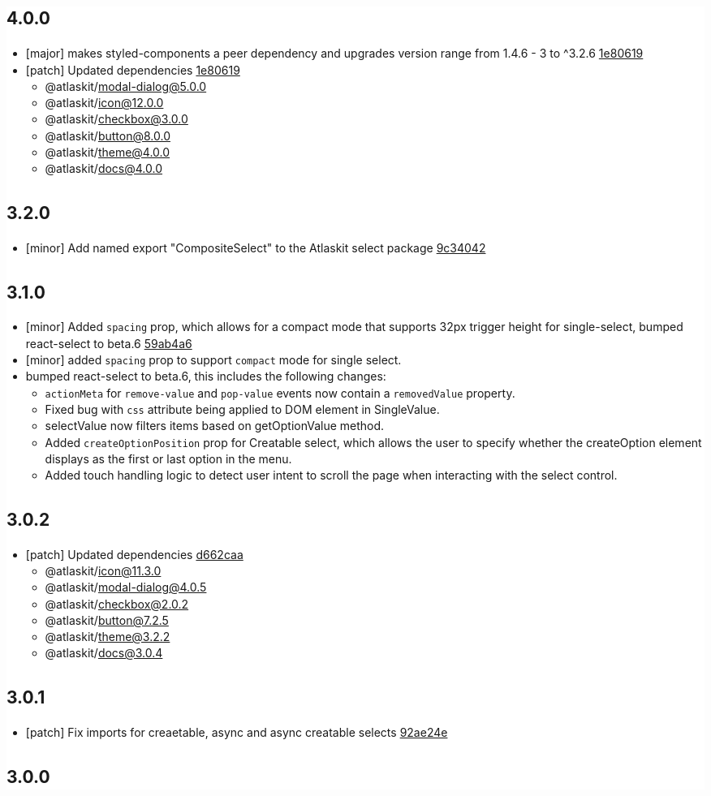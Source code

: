 ## 4.0.0

- [major] makes styled-components a peer dependency and upgrades version range from 1.4.6 - 3 to ^3.2.6 [1e80619](https://bitbucket.org/atlassian/atlaskit-mk-2/commits/1e80619)
- [patch] Updated dependencies [1e80619](https://bitbucket.org/atlassian/atlaskit-mk-2/commits/1e80619)
  - @atlaskit/modal-dialog@5.0.0
  - @atlaskit/icon@12.0.0
  - @atlaskit/checkbox@3.0.0
  - @atlaskit/button@8.0.0
  - @atlaskit/theme@4.0.0
  - @atlaskit/docs@4.0.0

## 3.2.0

- [minor] Add named export "CompositeSelect" to the Atlaskit select package [9c34042](https://bitbucket.org/atlassian/atlaskit-mk-2/commits/9c34042)

## 3.1.0

- [minor] Added `spacing` prop, which allows for a compact mode that supports 32px trigger height for single-select, bumped react-select to beta.6 [59ab4a6](https://bitbucket.org/atlassian/atlaskit-mk-2/commits/59ab4a6)
- [minor] added `spacing` prop to support `compact` mode for single select.
- bumped react-select to beta.6, this includes the following changes:
  - `actionMeta` for `remove-value` and `pop-value` events now contain a `removedValue` property.
  - Fixed bug with `css` attribute being applied to DOM element in SingleValue.
  - selectValue now filters items based on getOptionValue method.
  - Added `createOptionPosition` prop for Creatable select, which allows the user to specify whether the createOption element displays as the first or last option in the menu.
  - Added touch handling logic to detect user intent to scroll the page when interacting with the select control.

## 3.0.2

- [patch] Updated dependencies [d662caa](https://bitbucket.org/atlassian/atlaskit-mk-2/commits/d662caa)
  - @atlaskit/icon@11.3.0
  - @atlaskit/modal-dialog@4.0.5
  - @atlaskit/checkbox@2.0.2
  - @atlaskit/button@7.2.5
  - @atlaskit/theme@3.2.2
  - @atlaskit/docs@3.0.4

## 3.0.1

- [patch] Fix imports for creaetable, async and async creatable selects [92ae24e](https://bitbucket.org/atlassian/atlaskit-mk-2/commits/92ae24e)

## 3.0.0
